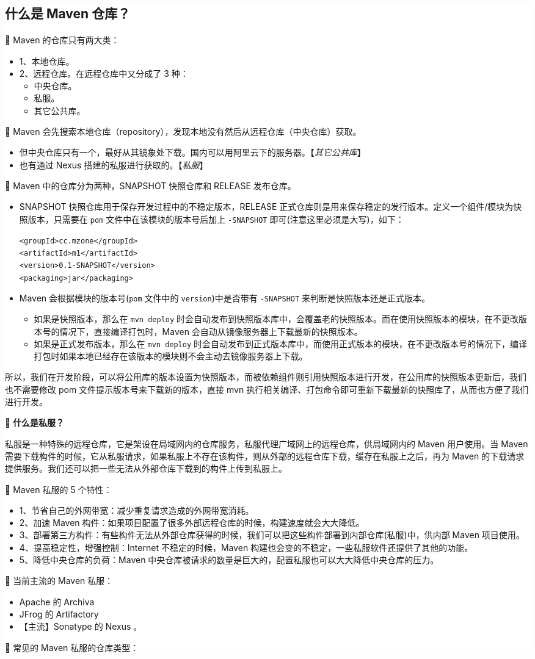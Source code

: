 ## 什么是 Maven 仓库？

🚀 Maven 的仓库只有两大类：

- 1、本地仓库。
- 2、远程仓库。在远程仓库中又分成了 3 种：
  - 中央仓库。
  - 私服。
  - 其它公共库。

🚀 Maven 会先搜索本地仓库（repository），发现本地没有然后从远程仓库（中央仓库）获取。

- 但中央仓库只有一个，最好从其镜象处下载。国内可以用阿里云下的服务器。【*其它公共库*】
- 也有通过 Nexus 搭建的私服进行获取的。【*私服*】

🚀 Maven 中的仓库分为两种，SNAPSHOT 快照仓库和 RELEASE 发布仓库。

- SNAPSHOT 快照仓库用于保存开发过程中的不稳定版本，RELEASE 正式仓库则是用来保存稳定的发行版本。定义一个组件/模块为快照版本，只需要在 `pom` 文件中在该模块的版本号后加上 `-SNAPSHOT` 即可(注意这里必须是大写)，如下：

  ```
  <groupId>cc.mzone</groupId>
  <artifactId>m1</artifactId>
  <version>0.1-SNAPSHOT</version>
  <packaging>jar</packaging>
  ```

- Maven 会根据模块的版本号(`pom` 文件中的 `version`)中是否带有 `-SNAPSHOT` 来判断是快照版本还是正式版本。

  - 如果是快照版本，那么在 `mvn deploy` 时会自动发布到快照版本库中，会覆盖老的快照版本。而在使用快照版本的模块，在不更改版本号的情况下，直接编译打包时，Maven 会自动从镜像服务器上下载最新的快照版本。
  - 如果是正式发布版本，那么在 `mvn deploy` 时会自动发布到正式版本库中，而使用正式版本的模块，在不更改版本号的情况下，编译打包时如果本地已经存在该版本的模块则不会主动去镜像服务器上下载。

所以，我们在开发阶段，可以将公用库的版本设置为快照版本，而被依赖组件则引用快照版本进行开发，在公用库的快照版本更新后，我们也不需要修改 pom 文件提示版本号来下载新的版本，直接 mvn 执行相关编译、打包命令即可重新下载最新的快照库了，从而也方便了我们进行开发。

🦅 **什么是私服？**

私服是一种特殊的远程仓库，它是架设在局域网内的仓库服务，私服代理广域网上的远程仓库，供局域网内的 Maven 用户使用。当 Maven 需要下载构件的时候，它从私服请求，如果私服上不存在该构件，则从外部的远程仓库下载，缓存在私服上之后，再为 Maven 的下载请求提供服务。我们还可以把一些无法从外部仓库下载到的构件上传到私服上。

🚀 Maven 私服的 5 个特性：

- 1、节省自己的外网带宽：减少重复请求造成的外网带宽消耗。
- 2、加速 Maven 构件：如果项目配置了很多外部远程仓库的时候，构建速度就会大大降低。
- 3、部署第三方构件：有些构件无法从外部仓库获得的时候，我们可以把这些构件部署到内部仓库(私服)中，供内部 Maven 项目使用。
- 4、提高稳定性，增强控制：Internet 不稳定的时候，Maven 构建也会变的不稳定，一些私服软件还提供了其他的功能。
- 5、降低中央仓库的负荷：Maven 中央仓库被请求的数量是巨大的，配置私服也可以大大降低中央仓库的压力。

🚀 当前主流的 Maven 私服：

- Apache 的 Archiva
- JFrog 的 Artifactory
- 【主流】Sonatype 的 Nexus 。

🚀 常见的 Maven 私服的仓库类型：

